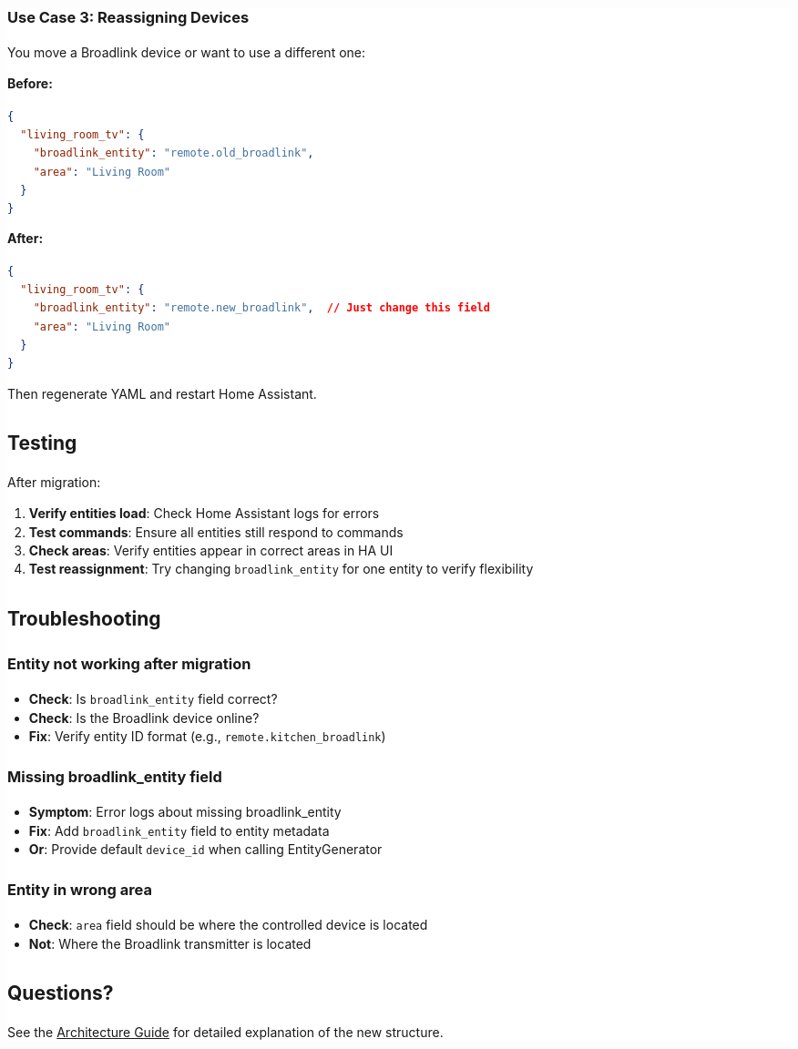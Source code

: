 ### Use Case 3: Reassigning Devices
You move a Broadlink device or want to use a different one:

**Before:**
```json
{
  "living_room_tv": {
    "broadlink_entity": "remote.old_broadlink",
    "area": "Living Room"
  }
}
```

**After:**
```json
{
  "living_room_tv": {
    "broadlink_entity": "remote.new_broadlink",  // Just change this field
    "area": "Living Room"
  }
}
```

Then regenerate YAML and restart Home Assistant.

## Testing

After migration:

1. **Verify entities load**: Check Home Assistant logs for errors
2. **Test commands**: Ensure all entities still respond to commands
3. **Check areas**: Verify entities appear in correct areas in HA UI
4. **Test reassignment**: Try changing `broadlink_entity` for one entity to verify flexibility

## Troubleshooting

### Entity not working after migration
- **Check**: Is `broadlink_entity` field correct?
- **Check**: Is the Broadlink device online?
- **Fix**: Verify entity ID format (e.g., `remote.kitchen_broadlink`)

### Missing broadlink_entity field
- **Symptom**: Error logs about missing broadlink_entity
- **Fix**: Add `broadlink_entity` field to entity metadata
- **Or**: Provide default `device_id` when calling EntityGenerator

### Entity in wrong area
- **Check**: `area` field should be where the controlled device is located
- **Not**: Where the Broadlink transmitter is located

## Questions?

See the [Architecture Guide](docs/ARCHITECTURE.md) for detailed explanation of the new structure.
